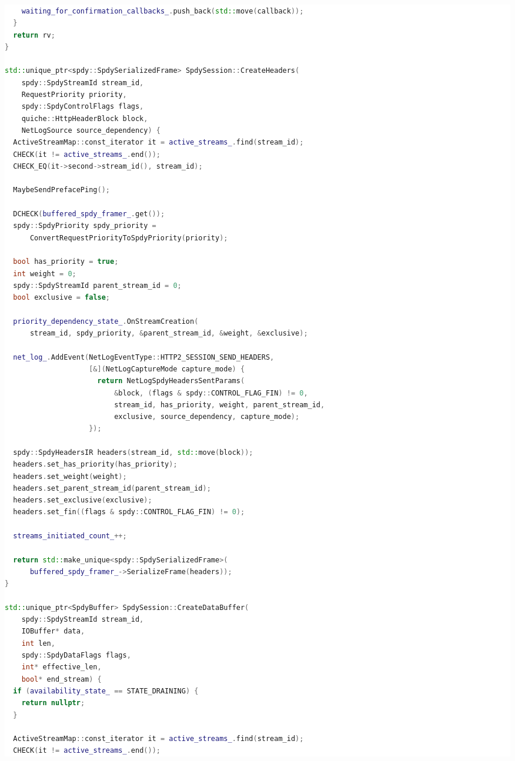 ```cpp
    waiting_for_confirmation_callbacks_.push_back(std::move(callback));
  }
  return rv;
}

std::unique_ptr<spdy::SpdySerializedFrame> SpdySession::CreateHeaders(
    spdy::SpdyStreamId stream_id,
    RequestPriority priority,
    spdy::SpdyControlFlags flags,
    quiche::HttpHeaderBlock block,
    NetLogSource source_dependency) {
  ActiveStreamMap::const_iterator it = active_streams_.find(stream_id);
  CHECK(it != active_streams_.end());
  CHECK_EQ(it->second->stream_id(), stream_id);

  MaybeSendPrefacePing();

  DCHECK(buffered_spdy_framer_.get());
  spdy::SpdyPriority spdy_priority =
      ConvertRequestPriorityToSpdyPriority(priority);

  bool has_priority = true;
  int weight = 0;
  spdy::SpdyStreamId parent_stream_id = 0;
  bool exclusive = false;

  priority_dependency_state_.OnStreamCreation(
      stream_id, spdy_priority, &parent_stream_id, &weight, &exclusive);

  net_log_.AddEvent(NetLogEventType::HTTP2_SESSION_SEND_HEADERS,
                    [&](NetLogCaptureMode capture_mode) {
                      return NetLogSpdyHeadersSentParams(
                          &block, (flags & spdy::CONTROL_FLAG_FIN) != 0,
                          stream_id, has_priority, weight, parent_stream_id,
                          exclusive, source_dependency, capture_mode);
                    });

  spdy::SpdyHeadersIR headers(stream_id, std::move(block));
  headers.set_has_priority(has_priority);
  headers.set_weight(weight);
  headers.set_parent_stream_id(parent_stream_id);
  headers.set_exclusive(exclusive);
  headers.set_fin((flags & spdy::CONTROL_FLAG_FIN) != 0);

  streams_initiated_count_++;

  return std::make_unique<spdy::SpdySerializedFrame>(
      buffered_spdy_framer_->SerializeFrame(headers));
}

std::unique_ptr<SpdyBuffer> SpdySession::CreateDataBuffer(
    spdy::SpdyStreamId stream_id,
    IOBuffer* data,
    int len,
    spdy::SpdyDataFlags flags,
    int* effective_len,
    bool* end_stream) {
  if (availability_state_ == STATE_DRAINING) {
    return nullptr;
  }

  ActiveStreamMap::const_iterator it = active_streams_.find(stream_id);
  CHECK(it != active_streams_.end());
```